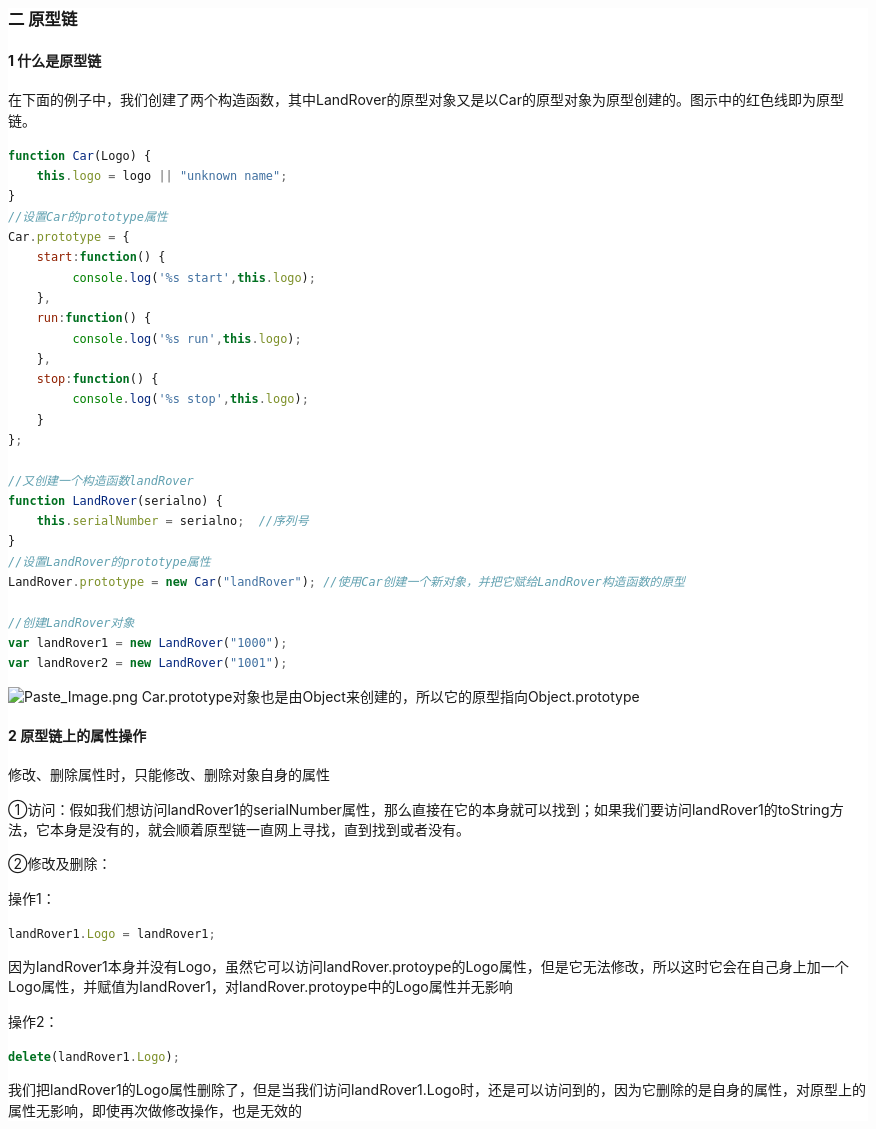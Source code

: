 ### 二 原型链

#### 1 什么是原型链

在下面的例子中，我们创建了两个构造函数，其中LandRover的原型对象又是以Car的原型对象为原型创建的。图示中的红色线即为原型链。
```javascript
function Car(Logo) {
    this.logo = logo || "unknown name";
}
//设置Car的prototype属性
Car.prototype = {
    start:function() {
         console.log('%s start',this.logo);
    },
    run:function() {
         console.log('%s run',this.logo);
    },
    stop:function() {
         console.log('%s stop',this.logo);
    }
};

//又创建一个构造函数landRover
function LandRover(serialno) {
    this.serialNumber = serialno;  //序列号
}
//设置LandRover的prototype属性
LandRover.prototype = new Car("landRover"); //使用Car创建一个新对象，并把它赋给LandRover构造函数的原型

//创建LandRover对象
var landRover1 = new LandRover("1000");
var landRover2 = new LandRover("1001");
```
![Paste_Image.png](http://upload-images.jianshu.io/upload_images/4229306-2d2b1e6de2e615ba.png?imageMogr2/auto-orient/strip%7CimageView2/2/w/1240)
Car.prototype对象也是由Object来创建的，所以它的原型指向Object.prototype

#### 2 原型链上的属性操作

修改、删除属性时，只能修改、删除对象自身的属性

①访问：假如我们想访问landRover1的serialNumber属性，那么直接在它的本身就可以找到；如果我们要访问landRover1的toString方法，它本身是没有的，就会顺着原型链一直网上寻找，直到找到或者没有。

②修改及删除：

操作1：
```javascript
landRover1.Logo = landRover1;
```
因为landRover1本身并没有Logo，虽然它可以访问landRover.protoype的Logo属性，但是它无法修改，所以这时它会在自己身上加一个Logo属性，并赋值为landRover1，对landRover.protoype中的Logo属性并无影响

操作2：
```javascript
delete(landRover1.Logo);
```
我们把landRover1的Logo属性删除了，但是当我们访问landRover1.Logo时，还是可以访问到的，因为它删除的是自身的属性，对原型上的属性无影响，即使再次做修改操作，也是无效的
